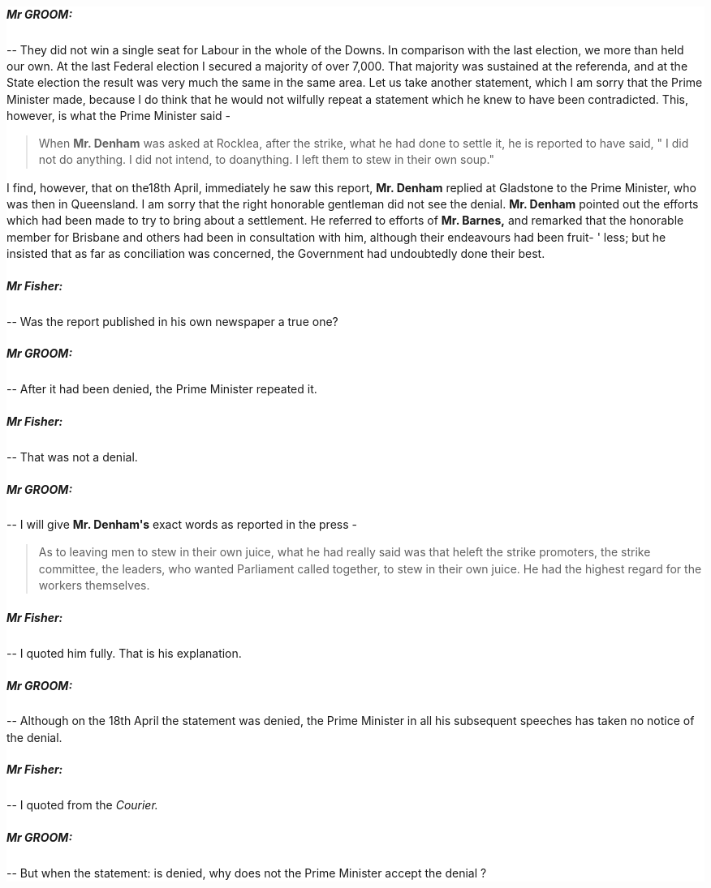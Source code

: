 ##### Mr GROOM:

-- They did not win  a  single seat for Labour in the whole of the Downs. In comparison with the last election, we more than held our own. At the last Federal election  I  secured a majority of over  7,000.  That majority was sustained at the referenda, and at the State election the result was very much the same in the same area. Let us take another statement, which I am sorry that the Prime Minister made, because I do think that he would not wilfully repeat a statement which he knew to have been contradicted. This, however, is what the Prime Minister said - 

  >When  **Mr. Denham**  was asked at Rocklea, after the strike, what he had done to settle it, he is reported to have said, " I did not do anything. I did not intend, to doanything. I left them to stew in their own soup." 

I find, however, that on the18th April, immediately he saw this report,  **Mr. Denham**  replied at Gladstone to the Prime Minister, who was then in Queensland. I am sorry that the right honorable gentleman did not see the denial.  **Mr. Denham**  pointed out the efforts which had been made to try to bring about a settlement. He referred to efforts of  **Mr. Barnes,**  and remarked that the honorable member for Brisbane and others had been in consultation with him, although their endeavours had been fruit- ' less; but he insisted that as far as conciliation was concerned, the Government had undoubtedly done their best. 

##### Mr Fisher:

--  Was the report published in his own newspaper a true one? 

##### Mr GROOM:

-- After it had been denied, the Prime Minister repeated it. 

##### Mr Fisher:

--  That was not a denial. 

##### Mr GROOM:

-- I will give  **Mr. Denham's**  exact words as reported in the press - 

  >As to leaving men to stew in their own juice, what he had really said was that heleft the strike promoters, the strike committee, the leaders, who wanted Parliament called together, to stew in their own juice. He had the highest regard for the workers themselves. 

##### Mr Fisher:

--  I quoted him fully. That is his explanation. 

##### Mr GROOM:

-- Although on the 18th April the statement was denied, the Prime Minister in all his subsequent speeches has taken no notice of the denial. 

##### Mr Fisher:

--  I quoted from the  *Courier.* 

##### Mr GROOM:

-- But when the statement: is denied, why does not the Prime Minister accept the denial ? 

